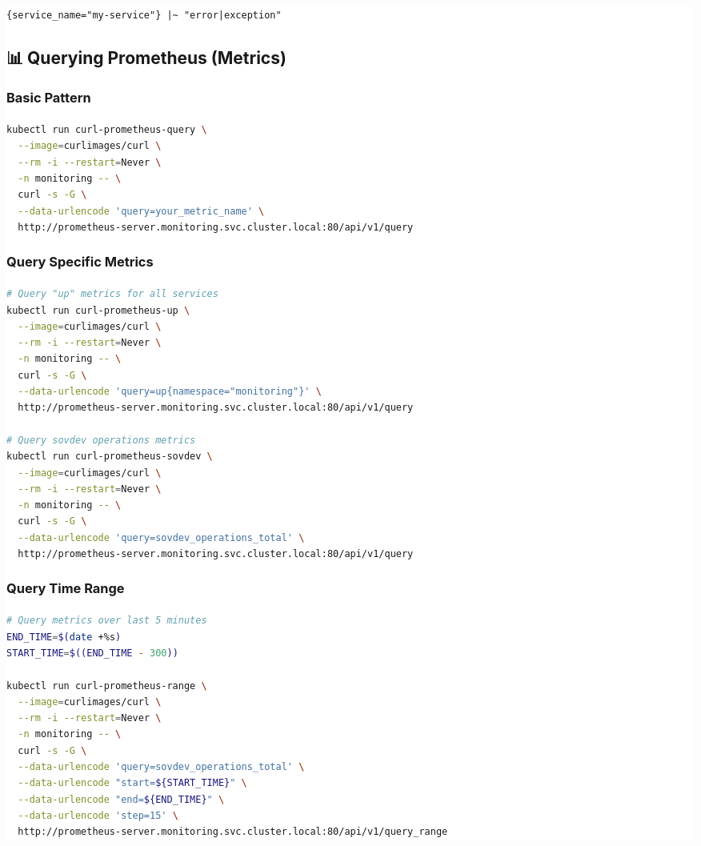 ```logql
{service_name="my-service"} |~ "error|exception"
```

## 📊 Querying Prometheus (Metrics)

### Basic Pattern
```bash
kubectl run curl-prometheus-query \
  --image=curlimages/curl \
  --rm -i --restart=Never \
  -n monitoring -- \
  curl -s -G \
  --data-urlencode 'query=your_metric_name' \
  http://prometheus-server.monitoring.svc.cluster.local:80/api/v1/query
```

### Query Specific Metrics
```bash
# Query "up" metrics for all services
kubectl run curl-prometheus-up \
  --image=curlimages/curl \
  --rm -i --restart=Never \
  -n monitoring -- \
  curl -s -G \
  --data-urlencode 'query=up{namespace="monitoring"}' \
  http://prometheus-server.monitoring.svc.cluster.local:80/api/v1/query

# Query sovdev operations metrics
kubectl run curl-prometheus-sovdev \
  --image=curlimages/curl \
  --rm -i --restart=Never \
  -n monitoring -- \
  curl -s -G \
  --data-urlencode 'query=sovdev_operations_total' \
  http://prometheus-server.monitoring.svc.cluster.local:80/api/v1/query
```

### Query Time Range
```bash
# Query metrics over last 5 minutes
END_TIME=$(date +%s)
START_TIME=$((END_TIME - 300))

kubectl run curl-prometheus-range \
  --image=curlimages/curl \
  --rm -i --restart=Never \
  -n monitoring -- \
  curl -s -G \
  --data-urlencode 'query=sovdev_operations_total' \
  --data-urlencode "start=${START_TIME}" \
  --data-urlencode "end=${END_TIME}" \
  --data-urlencode 'step=15' \
  http://prometheus-server.monitoring.svc.cluster.local:80/api/v1/query_range
```
